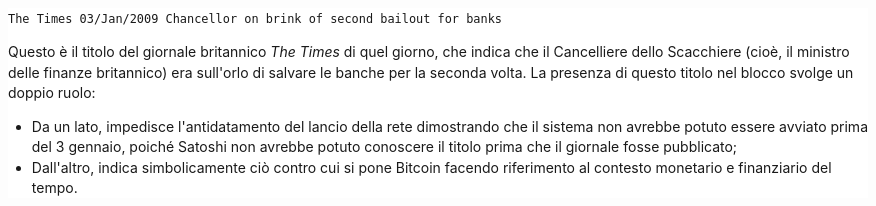 ```
The Times 03/Jan/2009 Chancellor on brink of second bailout for banks
```

Questo è il titolo del giornale britannico *The Times* di quel giorno, che indica che il Cancelliere dello Scacchiere (cioè, il ministro delle finanze britannico) era sull'orlo di salvare le banche per la seconda volta. La presenza di questo titolo nel blocco svolge un doppio ruolo:

- Da un lato, impedisce l'antidatamento del lancio della rete dimostrando che il sistema non avrebbe potuto essere avviato prima del 3 gennaio, poiché Satoshi non avrebbe potuto conoscere il titolo prima che il giornale fosse pubblicato;
- Dall'altro, indica simbolicamente ciò contro cui si pone Bitcoin facendo riferimento al contesto monetario e finanziario del tempo.
